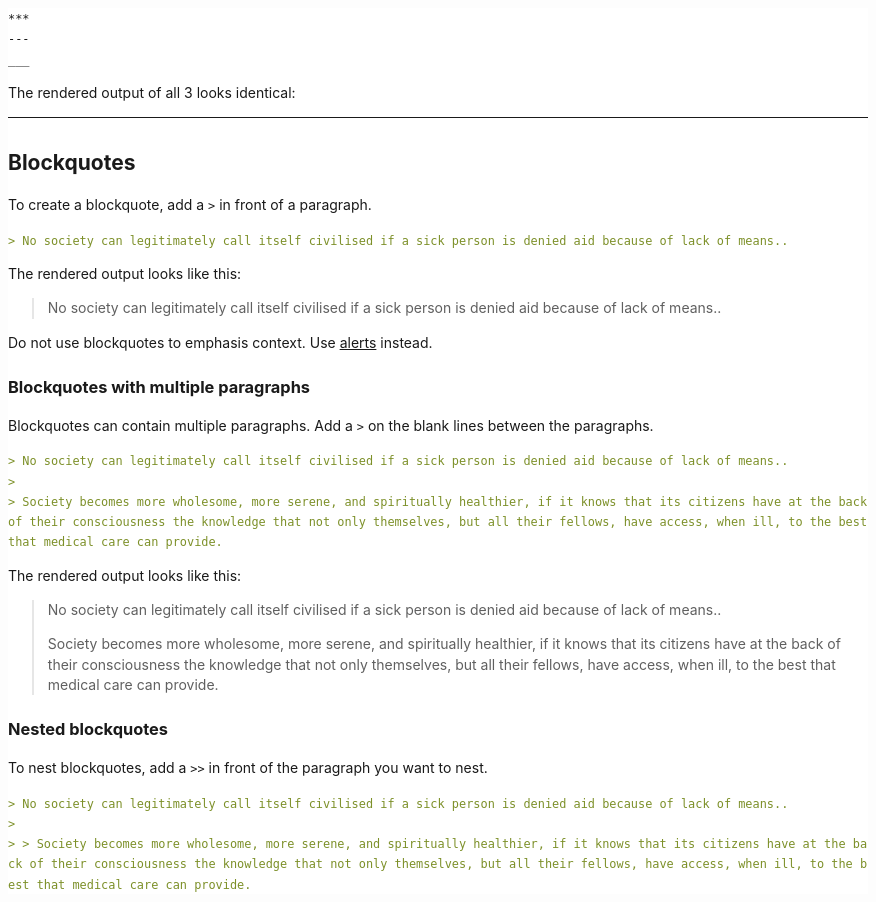 ```markdown
***
---
___
```

The rendered output of all 3 looks identical:

---

## Blockquotes

To create a blockquote, add a `>` in front of a paragraph.

```markdown
> No society can legitimately call itself civilised if a sick person is denied aid because of lack of means..
```

The rendered output looks like this:

> No society can legitimately call itself civilised if a sick person is denied aid because of lack of means..

Do not use blockquotes to emphasis context. Use [alerts](#alerts) instead.

### Blockquotes with multiple paragraphs

Blockquotes can contain multiple paragraphs. Add a `>` on the blank lines between the paragraphs.

```markdown
> No society can legitimately call itself civilised if a sick person is denied aid because of lack of means..
>
> Society becomes more wholesome, more serene, and spiritually healthier, if it knows that its citizens have at the back of their consciousness the knowledge that not only themselves, but all their fellows, have access, when ill, to the best that medical care can provide.
```

The rendered output looks like this:

> No society can legitimately call itself civilised if a sick person is denied aid because of lack of means..
>
> Society becomes more wholesome, more serene, and spiritually healthier, if it knows that its citizens have at the back of their consciousness the knowledge that not only themselves, but all their fellows, have access, when ill, to the best that medical care can provide.

### Nested blockquotes

To nest blockquotes, add a `>>` in front of the paragraph you want to nest.

```markdown
> No society can legitimately call itself civilised if a sick person is denied aid because of lack of means..
>
> > Society becomes more wholesome, more serene, and spiritually healthier, if it knows that its citizens have at the back of their consciousness the knowledge that not only themselves, but all their fellows, have access, when ill, to the best that medical care can provide.
```
